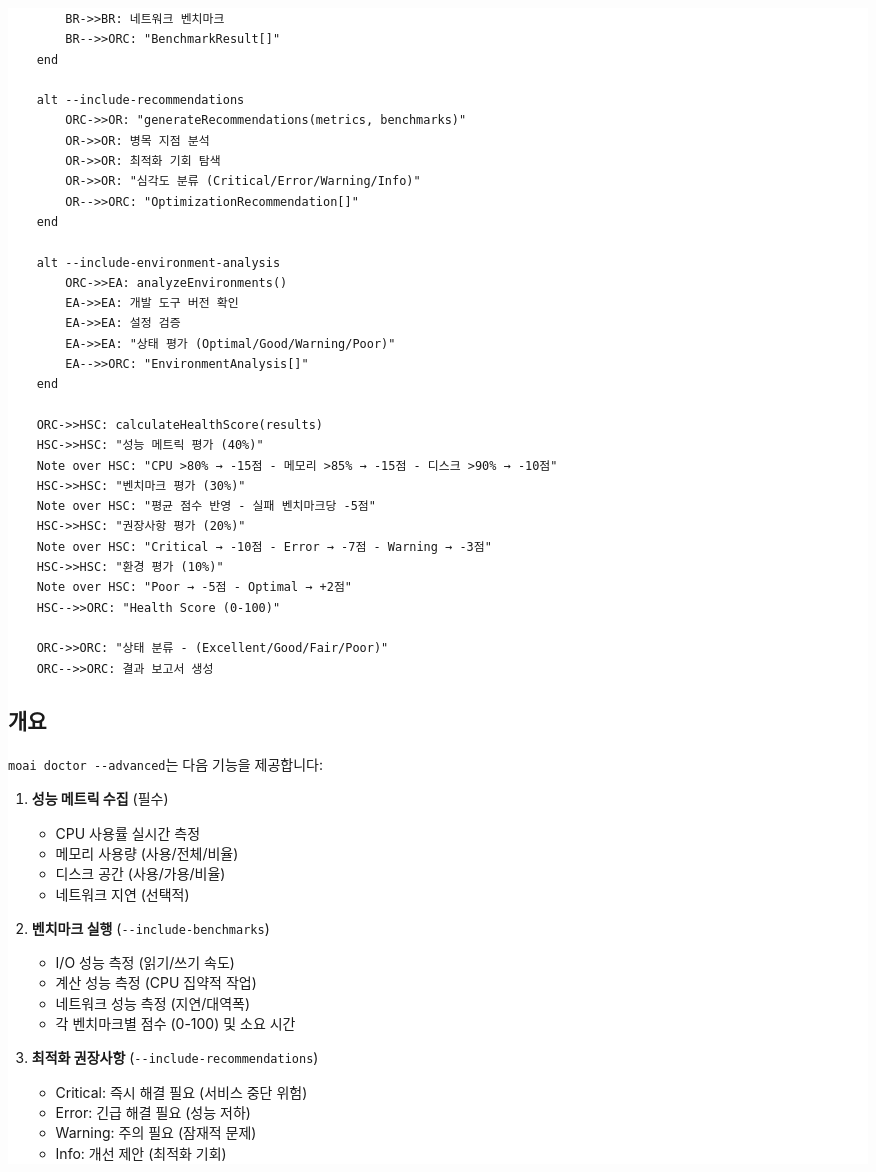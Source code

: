 ```mermaid
        BR->>BR: 네트워크 벤치마크
        BR-->>ORC: "BenchmarkResult[]"
    end

    alt --include-recommendations
        ORC->>OR: "generateRecommendations(metrics, benchmarks)"
        OR->>OR: 병목 지점 분석
        OR->>OR: 최적화 기회 탐색
        OR->>OR: "심각도 분류 (Critical/Error/Warning/Info)"
        OR-->>ORC: "OptimizationRecommendation[]"
    end

    alt --include-environment-analysis
        ORC->>EA: analyzeEnvironments()
        EA->>EA: 개발 도구 버전 확인
        EA->>EA: 설정 검증
        EA->>EA: "상태 평가 (Optimal/Good/Warning/Poor)"
        EA-->>ORC: "EnvironmentAnalysis[]"
    end

    ORC->>HSC: calculateHealthScore(results)
    HSC->>HSC: "성능 메트릭 평가 (40%)"
    Note over HSC: "CPU >80% → -15점 - 메모리 >85% → -15점 - 디스크 >90% → -10점"
    HSC->>HSC: "벤치마크 평가 (30%)"
    Note over HSC: "평균 점수 반영 - 실패 벤치마크당 -5점"
    HSC->>HSC: "권장사항 평가 (20%)"
    Note over HSC: "Critical → -10점 - Error → -7점 - Warning → -3점"
    HSC->>HSC: "환경 평가 (10%)"
    Note over HSC: "Poor → -5점 - Optimal → +2점"
    HSC-->>ORC: "Health Score (0-100)"

    ORC->>ORC: "상태 분류 - (Excellent/Good/Fair/Poor)"
    ORC-->>ORC: 결과 보고서 생성
```

## 개요

`moai doctor --advanced`는 다음 기능을 제공합니다:

1. **성능 메트릭 수집** (필수)
   - CPU 사용률 실시간 측정
   - 메모리 사용량 (사용/전체/비율)
   - 디스크 공간 (사용/가용/비율)
   - 네트워크 지연 (선택적)

2. **벤치마크 실행** (`--include-benchmarks`)
   - I/O 성능 측정 (읽기/쓰기 속도)
   - 계산 성능 측정 (CPU 집약적 작업)
   - 네트워크 성능 측정 (지연/대역폭)
   - 각 벤치마크별 점수 (0-100) 및 소요 시간

3. **최적화 권장사항** (`--include-recommendations`)
   - Critical: 즉시 해결 필요 (서비스 중단 위험)
   - Error: 긴급 해결 필요 (성능 저하)
   - Warning: 주의 필요 (잠재적 문제)
   - Info: 개선 제안 (최적화 기회)
